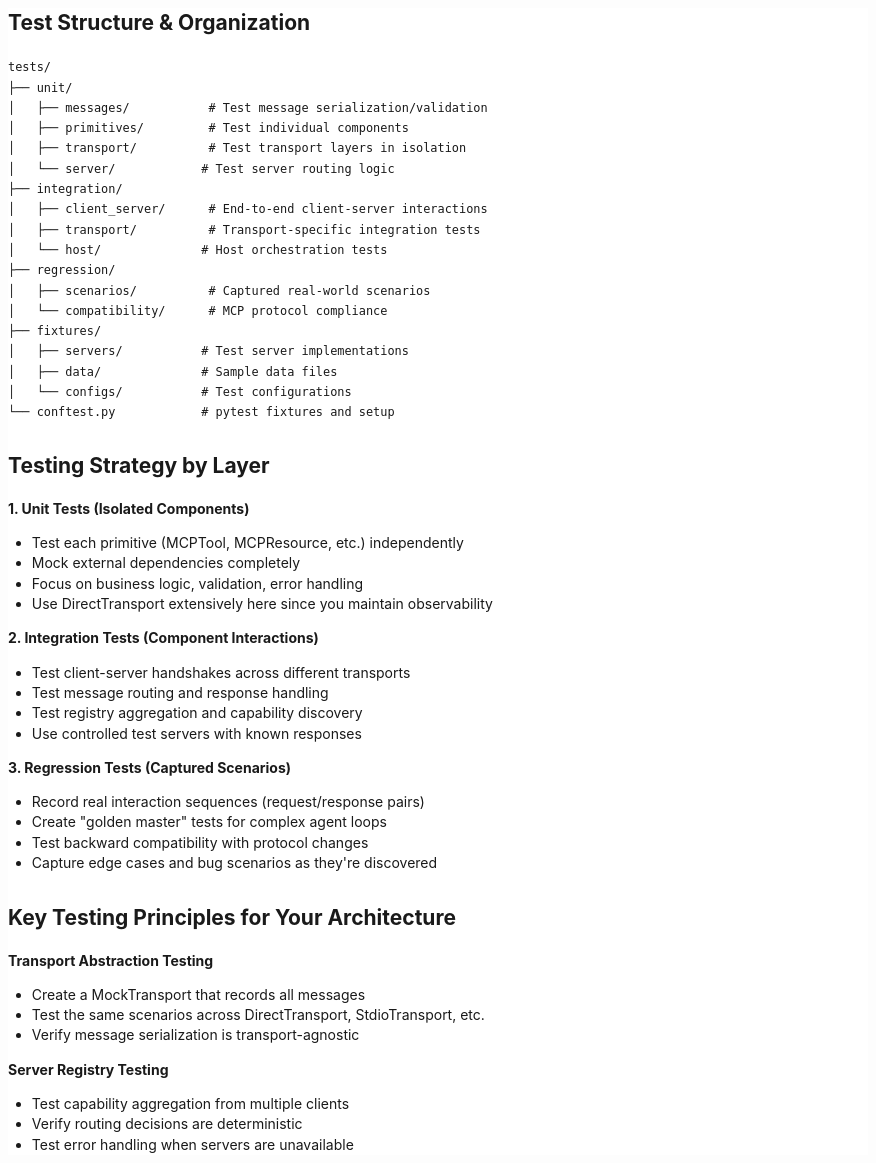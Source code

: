 ## Test Structure & Organization

```
tests/
├── unit/
│   ├── messages/           # Test message serialization/validation
│   ├── primitives/         # Test individual components
│   ├── transport/          # Test transport layers in isolation
│   └── server/            # Test server routing logic
├── integration/
│   ├── client_server/      # End-to-end client-server interactions
│   ├── transport/          # Transport-specific integration tests
│   └── host/              # Host orchestration tests
├── regression/
│   ├── scenarios/          # Captured real-world scenarios
│   └── compatibility/      # MCP protocol compliance
├── fixtures/
│   ├── servers/           # Test server implementations
│   ├── data/              # Sample data files
│   └── configs/           # Test configurations
└── conftest.py            # pytest fixtures and setup
```

## Testing Strategy by Layer

**1. Unit Tests (Isolated Components)**
- Test each primitive (MCPTool, MCPResource, etc.) independently
- Mock external dependencies completely
- Focus on business logic, validation, error handling
- Use DirectTransport extensively here since you maintain observability

**2. Integration Tests (Component Interactions)**
- Test client-server handshakes across different transports
- Test message routing and response handling
- Test registry aggregation and capability discovery
- Use controlled test servers with known responses

**3. Regression Tests (Captured Scenarios)**
- Record real interaction sequences (request/response pairs)
- Create "golden master" tests for complex agent loops
- Test backward compatibility with protocol changes
- Capture edge cases and bug scenarios as they're discovered

## Key Testing Principles for Your Architecture

**Transport Abstraction Testing**
- Create a MockTransport that records all messages
- Test the same scenarios across DirectTransport, StdioTransport, etc.
- Verify message serialization is transport-agnostic

**Server Registry Testing**
- Test capability aggregation from multiple clients
- Verify routing decisions are deterministic
- Test error handling when servers are unavailable
